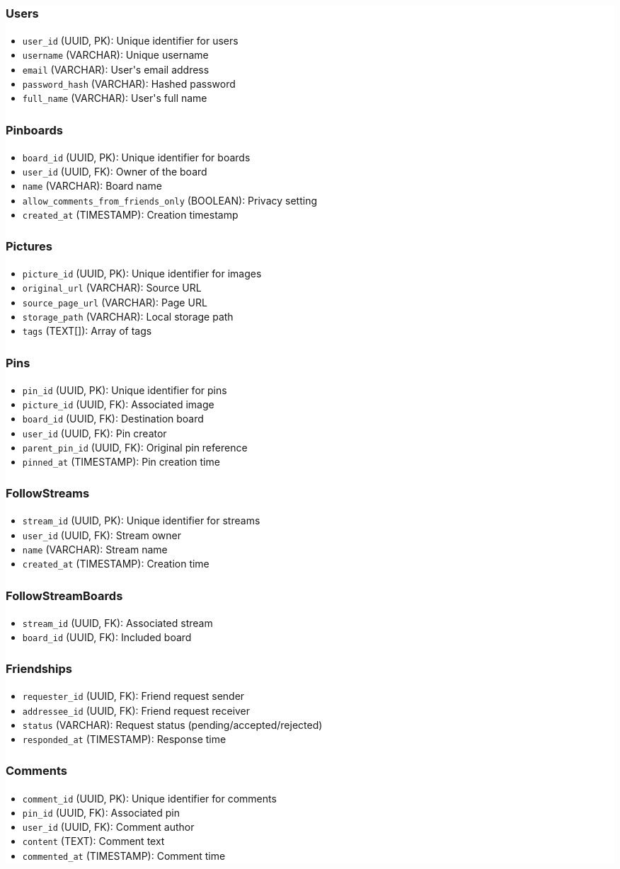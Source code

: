 ### Users
- `user_id` (UUID, PK): Unique identifier for users
- `username` (VARCHAR): Unique username
- `email` (VARCHAR): User's email address
- `password_hash` (VARCHAR): Hashed password
- `full_name` (VARCHAR): User's full name

### Pinboards
- `board_id` (UUID, PK): Unique identifier for boards
- `user_id` (UUID, FK): Owner of the board
- `name` (VARCHAR): Board name
- `allow_comments_from_friends_only` (BOOLEAN): Privacy setting
- `created_at` (TIMESTAMP): Creation timestamp

### Pictures
- `picture_id` (UUID, PK): Unique identifier for images
- `original_url` (VARCHAR): Source URL
- `source_page_url` (VARCHAR): Page URL
- `storage_path` (VARCHAR): Local storage path
- `tags` (TEXT[]): Array of tags

### Pins
- `pin_id` (UUID, PK): Unique identifier for pins
- `picture_id` (UUID, FK): Associated image
- `board_id` (UUID, FK): Destination board
- `user_id` (UUID, FK): Pin creator
- `parent_pin_id` (UUID, FK): Original pin reference
- `pinned_at` (TIMESTAMP): Pin creation time

### FollowStreams
- `stream_id` (UUID, PK): Unique identifier for streams
- `user_id` (UUID, FK): Stream owner
- `name` (VARCHAR): Stream name
- `created_at` (TIMESTAMP): Creation time

### FollowStreamBoards
- `stream_id` (UUID, FK): Associated stream
- `board_id` (UUID, FK): Included board

### Friendships
- `requester_id` (UUID, FK): Friend request sender
- `addressee_id` (UUID, FK): Friend request receiver
- `status` (VARCHAR): Request status (pending/accepted/rejected)
- `responded_at` (TIMESTAMP): Response time

### Comments
- `comment_id` (UUID, PK): Unique identifier for comments
- `pin_id` (UUID, FK): Associated pin
- `user_id` (UUID, FK): Comment author
- `content` (TEXT): Comment text
- `commented_at` (TIMESTAMP): Comment time
